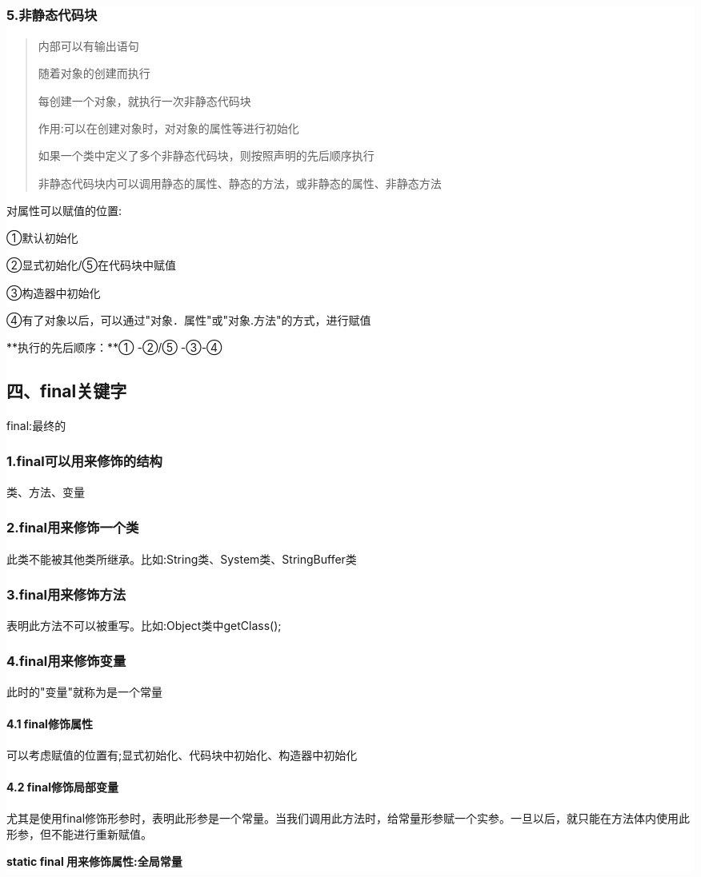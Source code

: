 ### 5.非静态代码块

>内部可以有输出语句
>
>随着对象的创建而执行
>
>每创建一个对象，就执行一次非静态代码块
>
>作用:可以在创建对象时，对对象的属性等进行初始化
>
>如果一个类中定义了多个非静态代码块，则按照声明的先后顺序执行
>
>非静态代码块内可以调用静态的属性、静态的方法，或非静态的属性、非静态方法
>

对属性可以赋值的位置:

①默认初始化

②显式初始化/⑤在代码块中赋值

③构造器中初始化

④有了对象以后，可以通过"对象．属性"或"对象.方法"的方式，进行赋值

**执行的先后顺序：**① -②/⑤ -③-④

## 四、final关键字

final:最终的

### 1.final可以用来修饰的结构

类、方法、变量

### 2.final用来修饰一个类

此类不能被其他类所继承。比如:String类、System类、StringBuffer类

### 3.final用来修饰方法

表明此方法不可以被重写。比如:Object类中getClass();

### 4.final用来修饰变量

此时的"变量"就称为是一个常量

#### 	4.1 final修饰属性

可以考虑赋值的位置有;显式初始化、代码块中初始化、构造器中初始化

#### 	4.2 final修饰局部变量

尤其是使用final修饰形参时，表明此形参是一个常量。当我们调用此方法时，给常量形参赋一个实参。一旦以后，就只能在方法体内使用此形参，但不能进行重新赋值。

**static final 用来修饰属性:全局常量**
